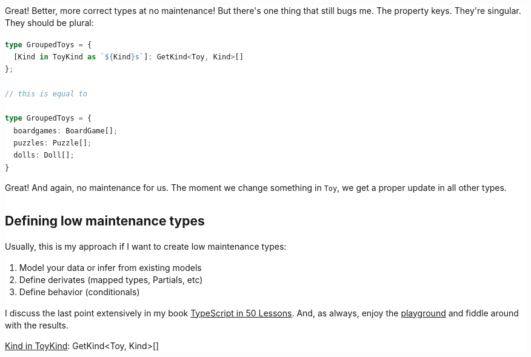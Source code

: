 Great! Better, more correct types at no maintenance! But there's one thing that still bugs me. The property keys. They're singular. They should be plural:

```typescript
type GroupedToys = {
  [Kind in ToyKind as `${Kind}s`]: GetKind<Toy, Kind>[]
};

// this is equal to 

type GroupedToys = {
  boardgames: BoardGame[];
  puzzles: Puzzle[];
  dolls: Doll[];
}
```

Great! And again, no maintenance for us. The moment we change something in `Toy`, we get a proper update in all other types.

## Defining low maintenance types

Usually, this is my approach if I want to create low maintenance types:

1. Model your data or infer from existing models
2. Define derivates (mapped types, Partials, etc)
3. Define behavior (conditionals)

I discuss the last point extensively in my book [TypeScript in 50 Lessons](https://typescript-book.com). And, as always, enjoy the [playground](https://www.typescriptlang.org/play?ts=4.2.0-beta#code/C4TwDgpgBAKg9iAQgQwM7QLxQN4CgpQB2yAthAFxSrABOAloQOYDc+UY9AxhUQK4kAjCDVYEAjr2SFgdUJUL8hItiQZ0S-AIKMeCwcNYBfVrlCQoiOMhoATAOKlMsBCnRQAZDjYBrBjcoARAJWtoyOAaLsADbIIMKo8ooGuIa4puDQAAq8AF45UU7wSGjQnngEvoT+UAFgufkQEWxgdBDcCXz6yqnp5gAicFFRUFhFrqVeFX6BNoNRTQQkyMDCdMhRgWAx1HScAVAAPjVbvKgAFk09ZtBFIxYh9o6HUNl5Bc8DQybXziAA0n47kUANoBSo2AIAXTSvWgdhocF4kBsRVQd3KUGBfygDF+AKqUDQUAABgASbB-QyoYmQyh2CDAfE2AA8RQANFA-gA+YHQ4xpH70xl+ZnwxFgDlMrl3ACiAA9aMhOMBRQikRzsFBwZQmVBDFyBRkoH0IAJeIwAPKEJxCpmshAcgKzIYBaUAejdxtN5qtTk+UVhXrNjBgAHc4HdbSL2cd6gVXVAPUGfda7q8GkA) and fiddle around with the results.


  [Kind in ToyKind]: Toy[]
  [Kind in ToyKind]: GetKind<Toy, Kind>[]